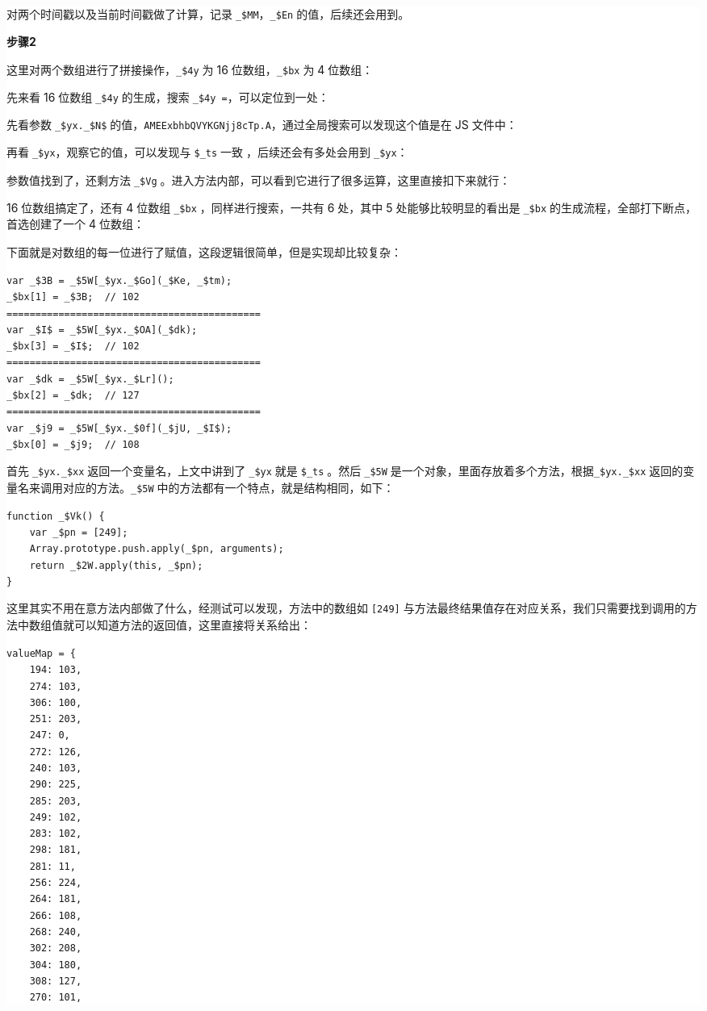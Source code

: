 对两个时间戳以及当前时间戳做了计算，记录 `_$MM`，`_$En` 的值，后续还会用到。

**步骤2**

这里对两个数组进行了拼接操作，`_$4y` 为 16 位数组，`_$bx` 为 4 位数组：

先来看 16 位数组 `_$4y` 的生成，搜索 `_$4y =`，可以定位到一处：

先看参数 `_$yx._$N$` 的值，`AMEExbhbQVYKGNjj8cTp.A`，通过全局搜索可以发现这个值是在 JS 文件中：

再看 `_$yx`，观察它的值，可以发现与 `$_ts` 一致 ，后续还会有多处会用到 `_$yx`：

参数值找到了，还剩方法 `_$Vg` 。进入方法内部，可以看到它进行了很多运算，这里直接扣下来就行：

16 位数组搞定了，还有 4 位数组 `_$bx` ，同样进行搜索，一共有 6 处，其中 5 处能够比较明显的看出是 `_$bx` 的生成流程，全部打下断点，首选创建了一个 4 位数组：

下面就是对数组的每一位进行了赋值，这段逻辑很简单，但是实现却比较复杂：

```
var _$3B = _$5W[_$yx._$Go](_$Ke, _$tm);
_$bx[1] = _$3B;  // 102
============================================
var _$I$ = _$5W[_$yx._$OA](_$dk);
_$bx[3] = _$I$;  // 102
============================================
var _$dk = _$5W[_$yx._$Lr]();
_$bx[2] = _$dk;  // 127
============================================
var _$j9 = _$5W[_$yx._$0f](_$jU, _$I$);
_$bx[0] = _$j9;  // 108

```

首先 `_$yx._$xx` 返回一个变量名，上文中讲到了 `_$yx` 就是 `$_ts` 。然后 `_$5W` 是一个对象，里面存放着多个方法，根据`_$yx._$xx` 返回的变量名来调用对应的方法。`_$5W` 中的方法都有一个特点，就是结构相同，如下：

```
function _$Vk() {
    var _$pn = [249];
    Array.prototype.push.apply(_$pn, arguments);
    return _$2W.apply(this, _$pn);
}

```

这里其实不用在意方法内部做了什么，经测试可以发现，方法中的数组如 `[249]` 与方法最终结果值存在对应关系，我们只需要找到调用的方法中数组值就可以知道方法的返回值，这里直接将关系给出：

```
valueMap = {
    194: 103,
    274: 103,
    306: 100,
    251: 203,
    247: 0,
    272: 126,
    240: 103,
    290: 225,
    285: 203,
    249: 102,
    283: 102,
    298: 181,
    281: 11,
    256: 224,
    264: 181,
    266: 108,
    268: 240,
    302: 208,
    304: 180,
    308: 127,
    270: 101,
```